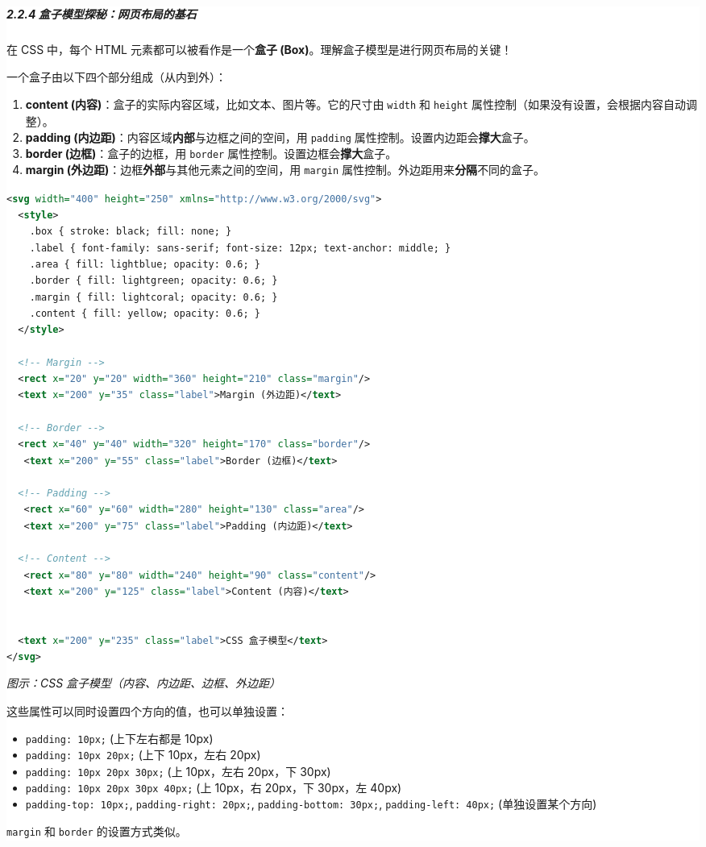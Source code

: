 ##### 2.2.4 盒子模型探秘：网页布局的基石

在 CSS 中，每个 HTML 元素都可以被看作是一个**盒子 (Box)**。理解盒子模型是进行网页布局的关键！

一个盒子由以下四个部分组成（从内到外）：

1.  **content (内容)**：盒子的实际内容区域，比如文本、图片等。它的尺寸由 `width` 和 `height` 属性控制（如果没有设置，会根据内容自动调整）。
2.  **padding (内边距)**：内容区域**内部**与边框之间的空间，用 `padding` 属性控制。设置内边距会**撑大**盒子。
3.  **border (边框)**：盒子的边框，用 `border` 属性控制。设置边框会**撑大**盒子。
4.  **margin (外边距)**：边框**外部**与其他元素之间的空间，用 `margin` 属性控制。外边距用来**分隔**不同的盒子。

```svg
<svg width="400" height="250" xmlns="http://www.w3.org/2000/svg">
  <style>
    .box { stroke: black; fill: none; }
    .label { font-family: sans-serif; font-size: 12px; text-anchor: middle; }
    .area { fill: lightblue; opacity: 0.6; }
    .border { fill: lightgreen; opacity: 0.6; }
    .margin { fill: lightcoral; opacity: 0.6; }
    .content { fill: yellow; opacity: 0.6; }
  </style>

  <!-- Margin -->
  <rect x="20" y="20" width="360" height="210" class="margin"/>
  <text x="200" y="35" class="label">Margin (外边距)</text>

  <!-- Border -->
  <rect x="40" y="40" width="320" height="170" class="border"/>
   <text x="200" y="55" class="label">Border (边框)</text>

  <!-- Padding -->
   <rect x="60" y="60" width="280" height="130" class="area"/>
   <text x="200" y="75" class="label">Padding (内边距)</text>

  <!-- Content -->
   <rect x="80" y="80" width="240" height="90" class="content"/>
   <text x="200" y="125" class="label">Content (内容)</text>


  <text x="200" y="235" class="label">CSS 盒子模型</text>
</svg>
```
*图示：CSS 盒子模型（内容、内边距、边框、外边距）*

这些属性可以同时设置四个方向的值，也可以单独设置：
*   `padding: 10px;` (上下左右都是 10px)
*   `padding: 10px 20px;` (上下 10px，左右 20px)
*   `padding: 10px 20px 30px;` (上 10px，左右 20px，下 30px)
*   `padding: 10px 20px 30px 40px;` (上 10px，右 20px，下 30px，左 40px)
*   `padding-top: 10px;`, `padding-right: 20px;`, `padding-bottom: 30px;`, `padding-left: 40px;` (单独设置某个方向)

`margin` 和 `border` 的设置方式类似。
